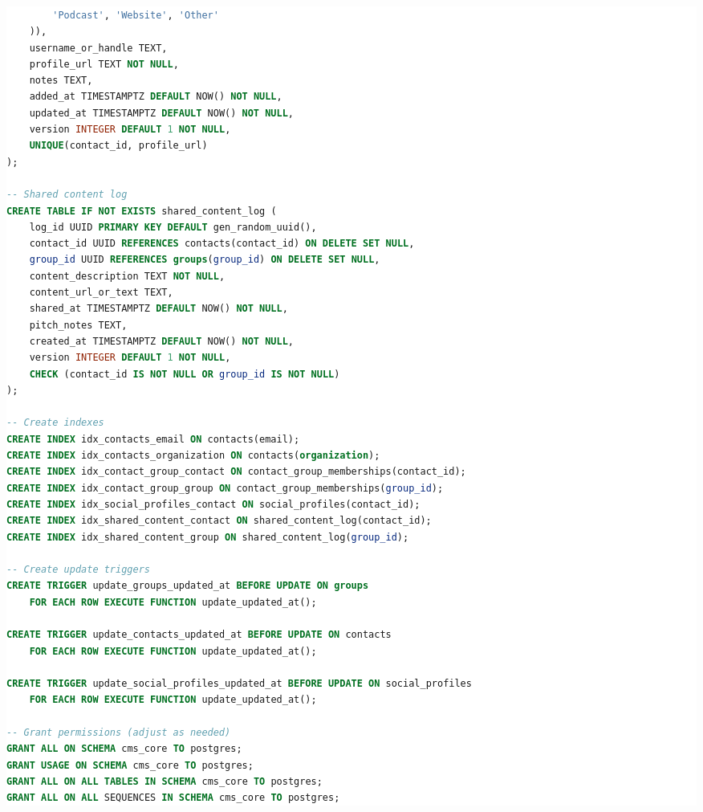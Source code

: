 ```sql
        'Podcast', 'Website', 'Other'
    )),
    username_or_handle TEXT,
    profile_url TEXT NOT NULL,
    notes TEXT,
    added_at TIMESTAMPTZ DEFAULT NOW() NOT NULL,
    updated_at TIMESTAMPTZ DEFAULT NOW() NOT NULL,
    version INTEGER DEFAULT 1 NOT NULL,
    UNIQUE(contact_id, profile_url)
);

-- Shared content log
CREATE TABLE IF NOT EXISTS shared_content_log (
    log_id UUID PRIMARY KEY DEFAULT gen_random_uuid(),
    contact_id UUID REFERENCES contacts(contact_id) ON DELETE SET NULL,
    group_id UUID REFERENCES groups(group_id) ON DELETE SET NULL,
    content_description TEXT NOT NULL,
    content_url_or_text TEXT,
    shared_at TIMESTAMPTZ DEFAULT NOW() NOT NULL,
    pitch_notes TEXT,
    created_at TIMESTAMPTZ DEFAULT NOW() NOT NULL,
    version INTEGER DEFAULT 1 NOT NULL,
    CHECK (contact_id IS NOT NULL OR group_id IS NOT NULL)
);

-- Create indexes
CREATE INDEX idx_contacts_email ON contacts(email);
CREATE INDEX idx_contacts_organization ON contacts(organization);
CREATE INDEX idx_contact_group_contact ON contact_group_memberships(contact_id);
CREATE INDEX idx_contact_group_group ON contact_group_memberships(group_id);
CREATE INDEX idx_social_profiles_contact ON social_profiles(contact_id);
CREATE INDEX idx_shared_content_contact ON shared_content_log(contact_id);
CREATE INDEX idx_shared_content_group ON shared_content_log(group_id);

-- Create update triggers
CREATE TRIGGER update_groups_updated_at BEFORE UPDATE ON groups
    FOR EACH ROW EXECUTE FUNCTION update_updated_at();

CREATE TRIGGER update_contacts_updated_at BEFORE UPDATE ON contacts
    FOR EACH ROW EXECUTE FUNCTION update_updated_at();

CREATE TRIGGER update_social_profiles_updated_at BEFORE UPDATE ON social_profiles
    FOR EACH ROW EXECUTE FUNCTION update_updated_at();

-- Grant permissions (adjust as needed)
GRANT ALL ON SCHEMA cms_core TO postgres;
GRANT USAGE ON SCHEMA cms_core TO postgres;
GRANT ALL ON ALL TABLES IN SCHEMA cms_core TO postgres;
GRANT ALL ON ALL SEQUENCES IN SCHEMA cms_core TO postgres;
```
